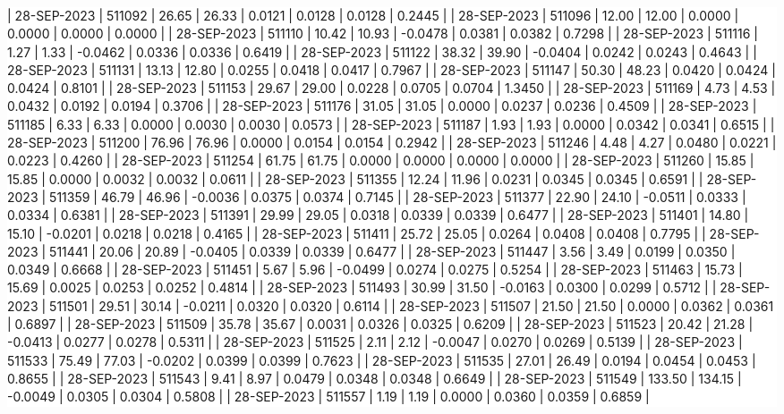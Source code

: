 | 28-SEP-2023 | 511092 | 26.65 | 26.33 | 0.0121 | 0.0128 | 0.0128 | 0.2445 |
| 28-SEP-2023 | 511096 | 12.00 | 12.00 | 0.0000 | 0.0000 | 0.0000 | 0.0000 |
| 28-SEP-2023 | 511110 | 10.42 | 10.93 | -0.0478 | 0.0381 | 0.0382 | 0.7298 |
| 28-SEP-2023 | 511116 | 1.27 | 1.33 | -0.0462 | 0.0336 | 0.0336 | 0.6419 |
| 28-SEP-2023 | 511122 | 38.32 | 39.90 | -0.0404 | 0.0242 | 0.0243 | 0.4643 |
| 28-SEP-2023 | 511131 | 13.13 | 12.80 | 0.0255 | 0.0418 | 0.0417 | 0.7967 |
| 28-SEP-2023 | 511147 | 50.30 | 48.23 | 0.0420 | 0.0424 | 0.0424 | 0.8101 |
| 28-SEP-2023 | 511153 | 29.67 | 29.00 | 0.0228 | 0.0705 | 0.0704 | 1.3450 |
| 28-SEP-2023 | 511169 | 4.73 | 4.53 | 0.0432 | 0.0192 | 0.0194 | 0.3706 |
| 28-SEP-2023 | 511176 | 31.05 | 31.05 | 0.0000 | 0.0237 | 0.0236 | 0.4509 |
| 28-SEP-2023 | 511185 | 6.33 | 6.33 | 0.0000 | 0.0030 | 0.0030 | 0.0573 |
| 28-SEP-2023 | 511187 | 1.93 | 1.93 | 0.0000 | 0.0342 | 0.0341 | 0.6515 |
| 28-SEP-2023 | 511200 | 76.96 | 76.96 | 0.0000 | 0.0154 | 0.0154 | 0.2942 |
| 28-SEP-2023 | 511246 | 4.48 | 4.27 | 0.0480 | 0.0221 | 0.0223 | 0.4260 |
| 28-SEP-2023 | 511254 | 61.75 | 61.75 | 0.0000 | 0.0000 | 0.0000 | 0.0000 |
| 28-SEP-2023 | 511260 | 15.85 | 15.85 | 0.0000 | 0.0032 | 0.0032 | 0.0611 |
| 28-SEP-2023 | 511355 | 12.24 | 11.96 | 0.0231 | 0.0345 | 0.0345 | 0.6591 |
| 28-SEP-2023 | 511359 | 46.79 | 46.96 | -0.0036 | 0.0375 | 0.0374 | 0.7145 |
| 28-SEP-2023 | 511377 | 22.90 | 24.10 | -0.0511 | 0.0333 | 0.0334 | 0.6381 |
| 28-SEP-2023 | 511391 | 29.99 | 29.05 | 0.0318 | 0.0339 | 0.0339 | 0.6477 |
| 28-SEP-2023 | 511401 | 14.80 | 15.10 | -0.0201 | 0.0218 | 0.0218 | 0.4165 |
| 28-SEP-2023 | 511411 | 25.72 | 25.05 | 0.0264 | 0.0408 | 0.0408 | 0.7795 |
| 28-SEP-2023 | 511441 | 20.06 | 20.89 | -0.0405 | 0.0339 | 0.0339 | 0.6477 |
| 28-SEP-2023 | 511447 | 3.56 | 3.49 | 0.0199 | 0.0350 | 0.0349 | 0.6668 |
| 28-SEP-2023 | 511451 | 5.67 | 5.96 | -0.0499 | 0.0274 | 0.0275 | 0.5254 |
| 28-SEP-2023 | 511463 | 15.73 | 15.69 | 0.0025 | 0.0253 | 0.0252 | 0.4814 |
| 28-SEP-2023 | 511493 | 30.99 | 31.50 | -0.0163 | 0.0300 | 0.0299 | 0.5712 |
| 28-SEP-2023 | 511501 | 29.51 | 30.14 | -0.0211 | 0.0320 | 0.0320 | 0.6114 |
| 28-SEP-2023 | 511507 | 21.50 | 21.50 | 0.0000 | 0.0362 | 0.0361 | 0.6897 |
| 28-SEP-2023 | 511509 | 35.78 | 35.67 | 0.0031 | 0.0326 | 0.0325 | 0.6209 |
| 28-SEP-2023 | 511523 | 20.42 | 21.28 | -0.0413 | 0.0277 | 0.0278 | 0.5311 |
| 28-SEP-2023 | 511525 | 2.11 | 2.12 | -0.0047 | 0.0270 | 0.0269 | 0.5139 |
| 28-SEP-2023 | 511533 | 75.49 | 77.03 | -0.0202 | 0.0399 | 0.0399 | 0.7623 |
| 28-SEP-2023 | 511535 | 27.01 | 26.49 | 0.0194 | 0.0454 | 0.0453 | 0.8655 |
| 28-SEP-2023 | 511543 | 9.41 | 8.97 | 0.0479 | 0.0348 | 0.0348 | 0.6649 |
| 28-SEP-2023 | 511549 | 133.50 | 134.15 | -0.0049 | 0.0305 | 0.0304 | 0.5808 |
| 28-SEP-2023 | 511557 | 1.19 | 1.19 | 0.0000 | 0.0360 | 0.0359 | 0.6859 |